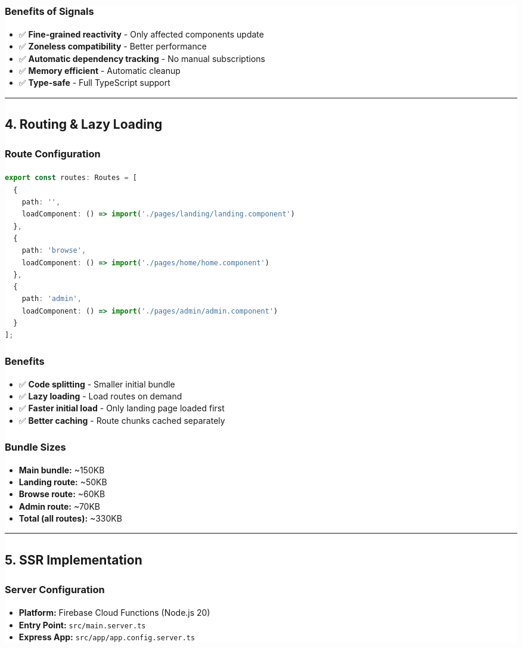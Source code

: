 ### Benefits of Signals
- ✅ **Fine-grained reactivity** - Only affected components update
- ✅ **Zoneless compatibility** - Better performance
- ✅ **Automatic dependency tracking** - No manual subscriptions
- ✅ **Memory efficient** - Automatic cleanup
- ✅ **Type-safe** - Full TypeScript support

---

## 4. Routing & Lazy Loading

### Route Configuration
```typescript
export const routes: Routes = [
  {
    path: '',
    loadComponent: () => import('./pages/landing/landing.component')
  },
  {
    path: 'browse',
    loadComponent: () => import('./pages/home/home.component')
  },
  {
    path: 'admin',
    loadComponent: () => import('./pages/admin/admin.component')
  }
];
```

### Benefits
- ✅ **Code splitting** - Smaller initial bundle
- ✅ **Lazy loading** - Load routes on demand
- ✅ **Faster initial load** - Only landing page loaded first
- ✅ **Better caching** - Route chunks cached separately

### Bundle Sizes
- **Main bundle:** ~150KB
- **Landing route:** ~50KB
- **Browse route:** ~60KB
- **Admin route:** ~70KB
- **Total (all routes):** ~330KB

---

## 5. SSR Implementation

### Server Configuration
- **Platform:** Firebase Cloud Functions (Node.js 20)
- **Entry Point:** `src/main.server.ts`
- **Express App:** `src/app/app.config.server.ts`
